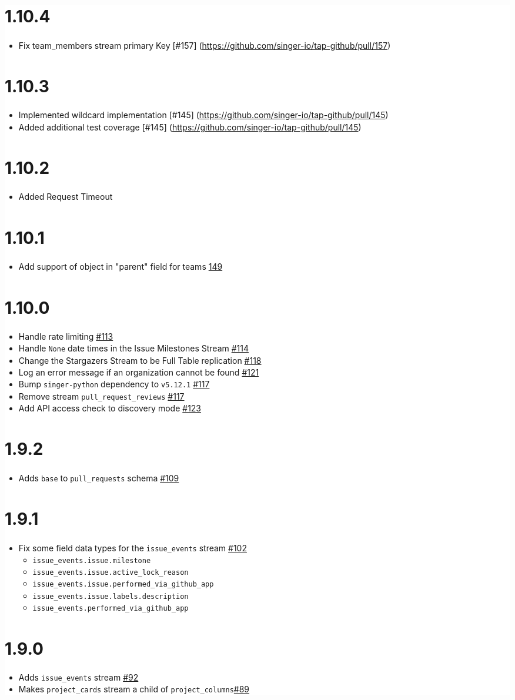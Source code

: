 
# 1.10.4
  * Fix team_members stream primary Key [#157] (https://github.com/singer-io/tap-github/pull/157)

# 1.10.3
  * Implemented wildcard implementation [#145] (https://github.com/singer-io/tap-github/pull/145)
  * Added additional test coverage [#145] (https://github.com/singer-io/tap-github/pull/145)

# 1.10.2
  * Added Request Timeout

# 1.10.1
  * Add support of object in "parent" field for teams [149](https://github.com/singer-io/tap-github/pull/149)

# 1.10.0
  * Handle rate limiting [#113](https://github.com/singer-io/tap-github/pull/113)
  * Handle `None` date times in the Issue Milestones Stream [#114](https://github.com/singer-io/tap-github/pull/114)
  * Change the Stargazers Stream to be Full Table replication [#118](https://github.com/singer-io/tap-github/pull/118)
  * Log an error message if an organization cannot be found [#121](https://github.com/singer-io/tap-github/pull/121)
  * Bump `singer-python` dependency to `v5.12.1` [#117](https://github.com/singer-io/tap-github/pull/117)
  * Remove stream `pull_request_reviews` [#117](https://github.com/singer-io/tap-github/pull/117)
  * Add API access check to discovery mode [#123](https://github.com/singer-io/tap-github/pull/123)

# 1.9.2
  * Adds `base` to `pull_requests` schema [#109](https://github.com/singer-io/tap-github/pull/109)

# 1.9.1
  * Fix some field data types for the `issue_events` stream [#102](https://github.com/singer-io/tap-github/pull/102)
    * `issue_events.issue.milestone`
    * `issue_events.issue.active_lock_reason`
    * `issue_events.issue.performed_via_github_app`
    * `issue_events.issue.labels.description`
    * `issue_events.performed_via_github_app`

# 1.9.0
  * Adds `issue_events` stream [#92](https://github.com/singer-io/tap-github/pull/92)
  * Makes `project_cards` stream a child of `project_columns`[#89](https://github.com/singer-io/tap-github/pull/89)
